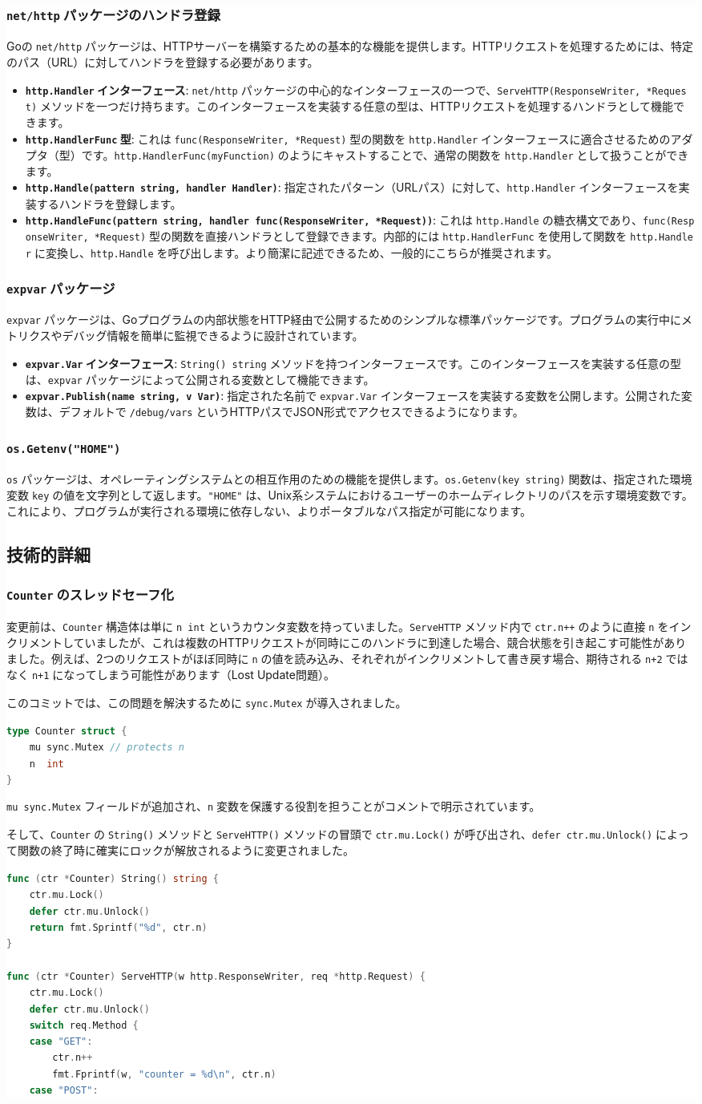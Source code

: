 ### `net/http` パッケージのハンドラ登録

Goの `net/http` パッケージは、HTTPサーバーを構築するための基本的な機能を提供します。HTTPリクエストを処理するためには、特定のパス（URL）に対してハンドラを登録する必要があります。

*   **`http.Handler` インターフェース**: `net/http` パッケージの中心的なインターフェースの一つで、`ServeHTTP(ResponseWriter, *Request)` メソッドを一つだけ持ちます。このインターフェースを実装する任意の型は、HTTPリクエストを処理するハンドラとして機能できます。
*   **`http.HandlerFunc` 型**: これは `func(ResponseWriter, *Request)` 型の関数を `http.Handler` インターフェースに適合させるためのアダプタ（型）です。`http.HandlerFunc(myFunction)` のようにキャストすることで、通常の関数を `http.Handler` として扱うことができます。
*   **`http.Handle(pattern string, handler Handler)`**: 指定されたパターン（URLパス）に対して、`http.Handler` インターフェースを実装するハンドラを登録します。
*   **`http.HandleFunc(pattern string, handler func(ResponseWriter, *Request))`**: これは `http.Handle` の糖衣構文であり、`func(ResponseWriter, *Request)` 型の関数を直接ハンドラとして登録できます。内部的には `http.HandlerFunc` を使用して関数を `http.Handler` に変換し、`http.Handle` を呼び出します。より簡潔に記述できるため、一般的にこちらが推奨されます。

### `expvar` パッケージ

`expvar` パッケージは、Goプログラムの内部状態をHTTP経由で公開するためのシンプルな標準パッケージです。プログラムの実行中にメトリクスやデバッグ情報を簡単に監視できるように設計されています。

*   **`expvar.Var` インターフェース**: `String() string` メソッドを持つインターフェースです。このインターフェースを実装する任意の型は、`expvar` パッケージによって公開される変数として機能できます。
*   **`expvar.Publish(name string, v Var)`**: 指定された名前で `expvar.Var` インターフェースを実装する変数を公開します。公開された変数は、デフォルトで `/debug/vars` というHTTPパスでJSON形式でアクセスできるようになります。

### `os.Getenv("HOME")`

`os` パッケージは、オペレーティングシステムとの相互作用のための機能を提供します。`os.Getenv(key string)` 関数は、指定された環境変数 `key` の値を文字列として返します。`"HOME"` は、Unix系システムにおけるユーザーのホームディレクトリのパスを示す環境変数です。これにより、プログラムが実行される環境に依存しない、よりポータブルなパス指定が可能になります。

## 技術的詳細

### `Counter` のスレッドセーフ化

変更前は、`Counter` 構造体は単に `n int` というカウンタ変数を持っていました。`ServeHTTP` メソッド内で `ctr.n++` のように直接 `n` をインクリメントしていましたが、これは複数のHTTPリクエストが同時にこのハンドラに到達した場合、競合状態を引き起こす可能性がありました。例えば、2つのリクエストがほぼ同時に `n` の値を読み込み、それぞれがインクリメントして書き戻す場合、期待される `n+2` ではなく `n+1` になってしまう可能性があります（Lost Update問題）。

このコミットでは、この問題を解決するために `sync.Mutex` が導入されました。

```go
type Counter struct {
	mu sync.Mutex // protects n
	n  int
}
```

`mu sync.Mutex` フィールドが追加され、`n` 変数を保護する役割を担うことがコメントで明示されています。

そして、`Counter` の `String()` メソッドと `ServeHTTP()` メソッドの冒頭で `ctr.mu.Lock()` が呼び出され、`defer ctr.mu.Unlock()` によって関数の終了時に確実にロックが解放されるように変更されました。

```go
func (ctr *Counter) String() string {
	ctr.mu.Lock()
	defer ctr.mu.Unlock()
	return fmt.Sprintf("%d", ctr.n)
}

func (ctr *Counter) ServeHTTP(w http.ResponseWriter, req *http.Request) {
	ctr.mu.Lock()
	defer ctr.mu.Unlock()
	switch req.Method {
	case "GET":
		ctr.n++
		fmt.Fprintf(w, "counter = %d\n", ctr.n)
	case "POST":
```